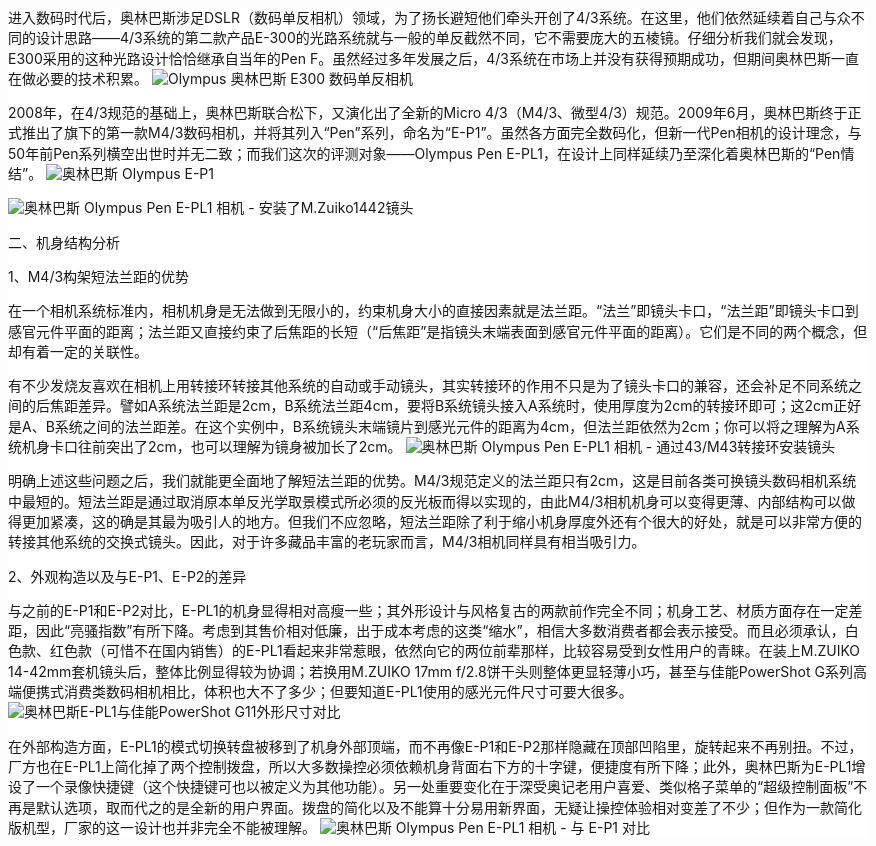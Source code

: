 


进入数码时代后，奥林巴斯涉足DSLR（数码单反相机）领域，为了扬长避短他们牵头开创了4/3系统。在这里，他们依然延续着自己与众不同的设计思路――4/3系统的第二款产品E-300的光路系统就与一般的单反截然不同，它不需要庞大的五棱镜。仔细分析我们就会发现，E300采用的这种光路设计恰恰继承自当年的Pen F。虽然经过多年发展之后，4/3系统在市场上并没有获得预期成功，但期间奥林巴斯一直在做必要的技术积累。
![Olympus 奥林巴斯 E300 数码单反相机](https://images.soomal.cc/images/doc/20100405/00004856.webp)





2008年，在4/3规范的基础上，奥林巴斯联合松下，又演化出了全新的Micro 4/3（M4/3、微型4/3）规范。2009年6月，奥林巴斯终于正式推出了旗下的第一款M4/3数码相机，并将其列入“Pen”系列，命名为“E-P1”。虽然各方面完全数码化，但新一代Pen相机的设计理念，与50年前Pen系列横空出世时并无二致；而我们这次的评测对象――Olympus Pen E-PL1，在设计上同样延续乃至深化着奥林巴斯的“Pen情结”。
![奥林巴斯 Olympus E-P1](https://images.soomal.cc/images/doc/20100107/00003586.webp)




![奥林巴斯 Olympus Pen E-PL1 相机 - 安装了M.Zuiko1442镜头](https://images.soomal.cc/images/doc/20100319/00004559.webp)





二、机身结构分析

1、M4/3构架短法兰距的优势

在一个相机系统标准内，相机机身是无法做到无限小的，约束机身大小的直接因素就是法兰距。“法兰”即镜头卡口，“法兰距”即镜头卡口到感官元件平面的距离；法兰距又直接约束了后焦距的长短（“后焦距”是指镜头末端表面到感官元件平面的距离）。它们是不同的两个概念，但却有着一定的关联性。

有不少发烧友喜欢在相机上用转接环转接其他系统的自动或手动镜头，其实转接环的作用不只是为了镜头卡口的兼容，还会补足不同系统之间的后焦距差异。譬如A系统法兰距是2cm，B系统法兰距4cm，要将B系统镜头接入A系统时，使用厚度为2cm的转接环即可；这2cm正好是A、B系统之间的法兰距差。在这个实例中，B系统镜头末端镜片到感光元件的距离为4cm，但法兰距依然为2cm；你可以将之理解为A系统机身卡口往前突出了2cm，也可以理解为镜身被加长了2cm。
![奥林巴斯 Olympus Pen E-PL1 相机 - 通过43/M43转接环安装镜头](https://images.soomal.cc/images/doc/20100319/00004563.webp)





明确上述这些问题之后，我们就能更全面地了解短法兰距的优势。M4/3规范定义的法兰距只有2cm，这是目前各类可换镜头数码相机系统中最短的。短法兰距是通过取消原本单反光学取景模式所必须的反光板而得以实现的，由此M4/3相机机身可以变得更薄、内部结构可以做得更加紧凑，这的确是其最为吸引人的地方。但我们不应忽略，短法兰距除了利于缩小机身厚度外还有个很大的好处，就是可以非常方便的转接其他系统的交换式镜头。因此，对于许多藏品丰富的老玩家而言，M4/3相机同样具有相当吸引力。

2、外观构造以及与E-P1、E-P2的差异

与之前的E-P1和E-P2对比，E-PL1的机身显得相对高瘦一些；其外形设计与风格复古的两款前作完全不同；机身工艺、材质方面存在一定差距，因此“亮骚指数”有所下降。考虑到其售价相对低廉，出于成本考虑的这类“缩水”，相信大多数消费者都会表示接受。而且必须承认，白色款、红色款（可惜不在国内销售）的E-PL1看起来非常惹眼，依然向它的两位前辈那样，比较容易受到女性用户的青睐。在装上M.ZUIKO 14-42mm套机镜头后，整体比例显得较为协调；若换用M.ZUIKO 17mm f/2.8饼干头则整体更显轻薄小巧，甚至与佳能PowerShot G系列高端便携式消费类数码相机相比，体积也大不了多少；但要知道E-PL1使用的感光元件尺寸可要大很多。
![奥林巴斯E-PL1与佳能PowerShot G11外形尺寸对比](https://images.soomal.cc/images/doc/20100409/00004904.webp)





在外部构造方面，E-PL1的模式切换转盘被移到了机身外部顶端，而不再像E-P1和E-P2那样隐藏在顶部凹陷里，旋转起来不再别扭。不过，厂方也在E-PL1上简化掉了两个控制拨盘，所以大多数操控必须依赖机身背面右下方的十字键，便捷度有所下降；此外，奥林巴斯为E-PL1增设了一个录像快捷键（这个快捷键可也以被定义为其他功能）。另一处重要变化在于深受奥记老用户喜爱、类似格子菜单的“超级控制面板”不再是默认选项，取而代之的是全新的用户界面。拨盘的简化以及不能算十分易用新界面，无疑让操控体验相对变差了不少；但作为一款简化版机型，厂家的这一设计也并非完全不能被理解。
![奥林巴斯 Olympus Pen E-PL1 相机 - 与 E-P1 对比](https://images.soomal.cc/images/doc/20100319/00004557.webp)
